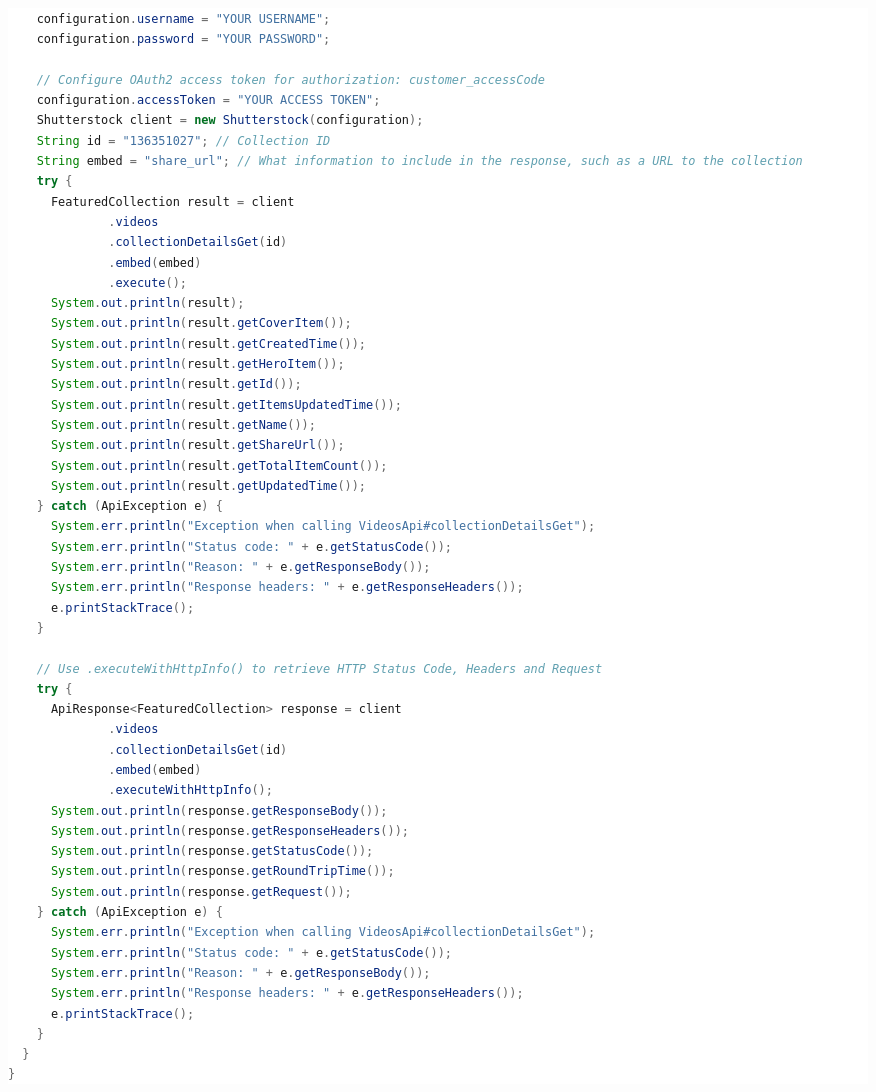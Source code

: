 ```java
    configuration.username = "YOUR USERNAME";
    configuration.password = "YOUR PASSWORD";
    
    // Configure OAuth2 access token for authorization: customer_accessCode
    configuration.accessToken = "YOUR ACCESS TOKEN";
    Shutterstock client = new Shutterstock(configuration);
    String id = "136351027"; // Collection ID
    String embed = "share_url"; // What information to include in the response, such as a URL to the collection
    try {
      FeaturedCollection result = client
              .videos
              .collectionDetailsGet(id)
              .embed(embed)
              .execute();
      System.out.println(result);
      System.out.println(result.getCoverItem());
      System.out.println(result.getCreatedTime());
      System.out.println(result.getHeroItem());
      System.out.println(result.getId());
      System.out.println(result.getItemsUpdatedTime());
      System.out.println(result.getName());
      System.out.println(result.getShareUrl());
      System.out.println(result.getTotalItemCount());
      System.out.println(result.getUpdatedTime());
    } catch (ApiException e) {
      System.err.println("Exception when calling VideosApi#collectionDetailsGet");
      System.err.println("Status code: " + e.getStatusCode());
      System.err.println("Reason: " + e.getResponseBody());
      System.err.println("Response headers: " + e.getResponseHeaders());
      e.printStackTrace();
    }

    // Use .executeWithHttpInfo() to retrieve HTTP Status Code, Headers and Request
    try {
      ApiResponse<FeaturedCollection> response = client
              .videos
              .collectionDetailsGet(id)
              .embed(embed)
              .executeWithHttpInfo();
      System.out.println(response.getResponseBody());
      System.out.println(response.getResponseHeaders());
      System.out.println(response.getStatusCode());
      System.out.println(response.getRoundTripTime());
      System.out.println(response.getRequest());
    } catch (ApiException e) {
      System.err.println("Exception when calling VideosApi#collectionDetailsGet");
      System.err.println("Status code: " + e.getStatusCode());
      System.err.println("Reason: " + e.getResponseBody());
      System.err.println("Response headers: " + e.getResponseHeaders());
      e.printStackTrace();
    }
  }
}

```
